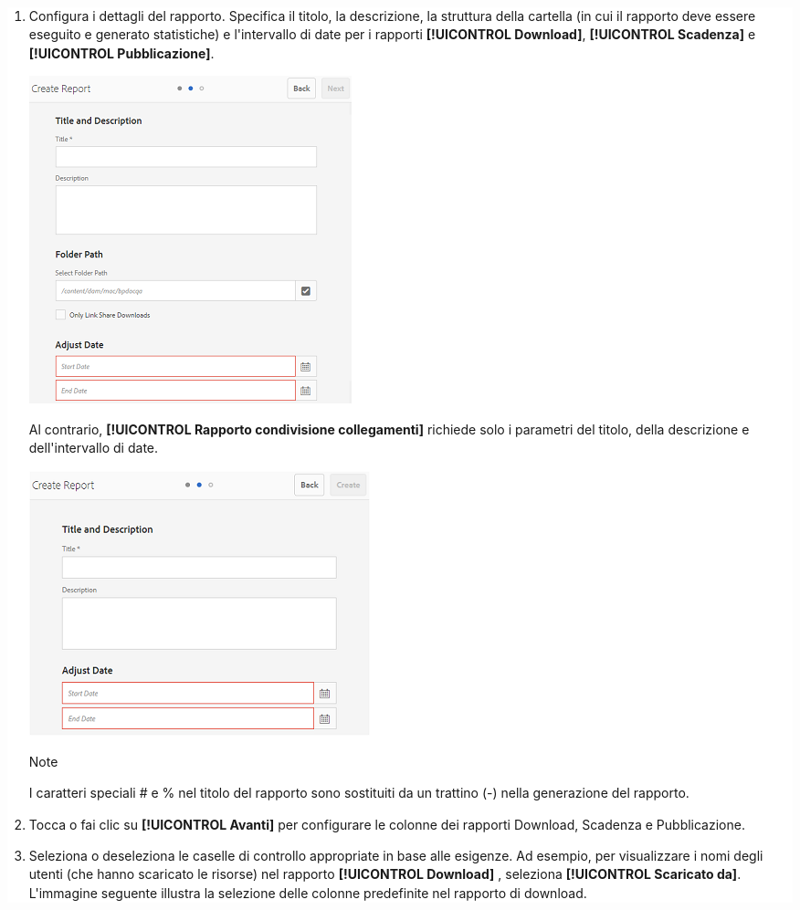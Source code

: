 1. Configura i dettagli del rapporto. Specifica il titolo, la descrizione, la struttura della cartella (in cui il rapporto deve essere eseguito e generato statistiche) e l&#39;intervallo di date per i rapporti **[!UICONTROL Download]**, **[!UICONTROL Scadenza]** e **[!UICONTROL Pubblicazione]**.

   ![](assets/create-report-page.png)

   Al contrario, **[!UICONTROL Rapporto condivisione collegamenti]** richiede solo i parametri del titolo, della descrizione e dell&#39;intervallo di date.

   ![](assets/create-link-share-report.png)

   >[!NOTE]
   >
   >I caratteri speciali # e % nel titolo del rapporto sono sostituiti da un trattino (-) nella generazione del rapporto.

1. Tocca o fai clic su **[!UICONTROL Avanti]** per configurare le colonne dei rapporti Download, Scadenza e Pubblicazione.
1. Seleziona o deseleziona le caselle di controllo appropriate in base alle esigenze. Ad esempio, per visualizzare i nomi degli utenti (che hanno scaricato le risorse) nel rapporto **[!UICONTROL Download]** , seleziona **[!UICONTROL Scaricato da]**. L&#39;immagine seguente illustra la selezione delle colonne predefinite nel rapporto di download.
